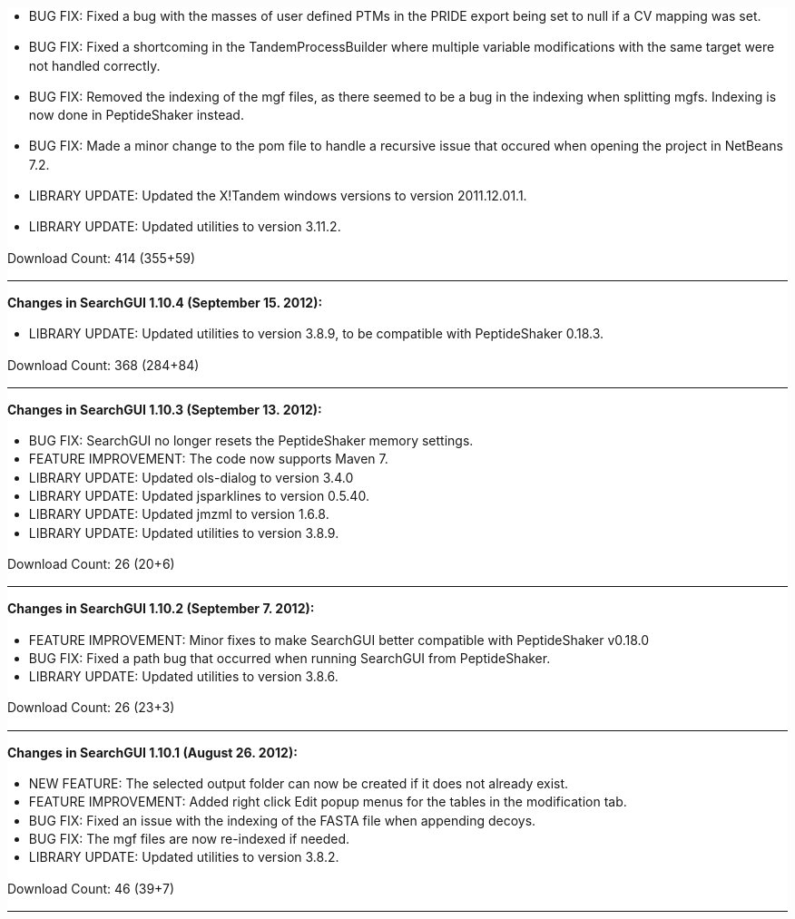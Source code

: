  * BUG FIX: Fixed a bug with the masses of user defined PTMs in the PRIDE export being set to null if a CV mapping was set.
 * BUG FIX: Fixed a shortcoming in the TandemProcessBuilder where multiple variable modifications with the same target were not handled correctly.
 * BUG FIX: Removed the indexing of the mgf files, as there seemed to be a bug in the indexing when splitting mgfs. Indexing is now done in PeptideShaker instead.
 * BUG FIX: Made a minor change to the pom file to handle a recursive issue that occured when opening the project in NetBeans 7.2.

 * LIBRARY UPDATE: Updated the X!Tandem windows versions to version 2011.12.01.1.
 * LIBRARY UPDATE: Updated utilities to version 3.11.2.

Download Count: 414 (355+59)

----

**Changes in SearchGUI 1.10.4 (September 15. 2012):**

 * LIBRARY UPDATE: Updated utilities to version 3.8.9, to be compatible with PeptideShaker 0.18.3.

Download Count: 368 (284+84)

----

**Changes in SearchGUI 1.10.3 (September 13. 2012):**

 * BUG FIX: SearchGUI no longer resets the PeptideShaker memory settings.
 * FEATURE IMPROVEMENT: The code now supports Maven 7.
 * LIBRARY UPDATE: Updated ols-dialog to version 3.4.0
 * LIBRARY UPDATE: Updated jsparklines to version 0.5.40.
 * LIBRARY UPDATE: Updated jmzml to version 1.6.8.
 * LIBRARY UPDATE: Updated utilities to version 3.8.9.

Download Count: 26 (20+6)

----

**Changes in SearchGUI 1.10.2 (September 7. 2012):**

 * FEATURE IMPROVEMENT: Minor fixes to make SearchGUI better compatible with PeptideShaker v0.18.0
 * BUG FIX: Fixed a path bug that occurred when running SearchGUI from PeptideShaker.
 * LIBRARY UPDATE: Updated utilities to version 3.8.6.

Download Count: 26 (23+3)

----

**Changes in SearchGUI 1.10.1 (August 26. 2012):**

 * NEW FEATURE: The selected output folder can now be created if it does not already exist.
 * FEATURE IMPROVEMENT: Added right click Edit popup menus for the tables in the modification tab.
 * BUG FIX: Fixed an issue with the indexing of the FASTA file when appending decoys.
 * BUG FIX: The mgf files are now re-indexed if needed.
 * LIBRARY UPDATE: Updated utilities to version 3.8.2.

Download Count: 46 (39+7)

----
